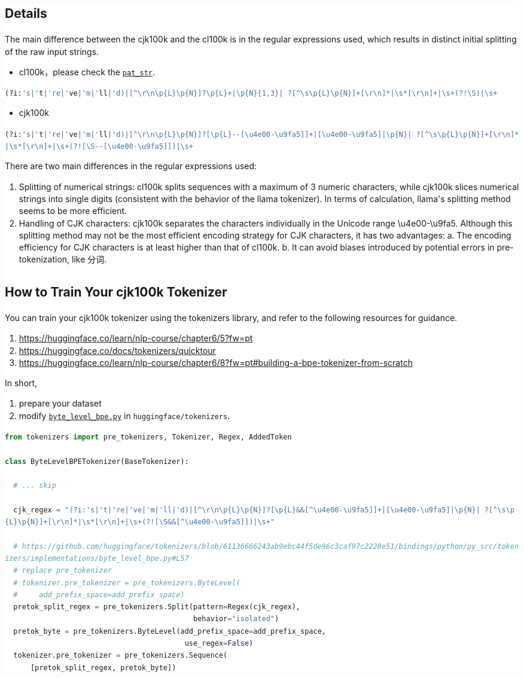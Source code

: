 
## Details

The main difference between the cjk100k and the cl100k is in the regular expressions used, which results in distinct initial splitting of the raw input strings.

- cl100k，please check the [`pat_str`](https://github.com/openai/tiktoken/blob/ec7c121e385bf1675312c6c33734de6b392890c4/tiktoken_ext/openai_public.py#L76).
```python
(?i:'s|'t|'re|'ve|'m|'ll|'d)|[^\r\n\p{L}\p{N}]?\p{L}+|\p{N}{1,3}| ?[^\s\p{L}\p{N}]+[\r\n]*|\s*[\r\n]+|\s+(?!\S)|\s+
```

- cjk100k
```python
(?i:'s|'t|'re|'ve|'m|'ll|'d)|[^\r\n\p{L}\p{N}]?[\p{L}--[\u4e00-\u9fa5]]+|[\u4e00-\u9fa5]|\p{N}| ?[^\s\p{L}\p{N}]+[\r\n]*|\s*[\r\n]+|\s+(?![\S--[\u4e00-\u9fa5]])|\s+
```

There are two main differences in the regular expressions used:

1. Splitting of numerical strings: cl100k splits sequences with a maximum of 3 numeric characters, while cjk100k slices numerical strings into single digits (consistent with the behavior of the llama tokenizer). In terms of calculation, llama's splitting method seems to be more efficient.
2. Handling of CJK characters: cjk100k separates the characters individually in the Unicode range \u4e00-\u9fa5. Although this splitting method may not be the most efficient encoding strategy for CJK characters, it has two advantages:
  a. The encoding efficiency for CJK characters is at least higher than that of cl100k.
  b. It can avoid biases introduced by potential errors in pre-tokenization, like 分词.

## How to Train Your cjk100k Tokenizer 

You can train your cjk100k tokenizer using the tokenizers library, and refer to the following resources for guidance.

1. https://huggingface.co/learn/nlp-course/chapter6/5?fw=pt
2. https://huggingface.co/docs/tokenizers/quicktour
3. https://huggingface.co/learn/nlp-course/chapter6/8?fw=pt#building-a-bpe-tokenizer-from-scratch

In short,

1. prepare your dataset
2. modify [`byte_level_bpe.py`](https://github.com/huggingface/tokenizers/blob/61136666243ab9ebc44f5de96c3caf97c2228e51/bindings/python/py_src/tokenizers/implementations/byte_level_bpe.py#L57) in `huggingface/tokenizers`.


```python
from tokenizers import pre_tokenizers, Tokenizer, Regex, AddedToken

class ByteLevelBPETokenizer(BaseTokenizer):
  
  # ... skip

  cjk_regex = "(?i:'s|'t|'re|'ve|'m|'ll|'d)|[^\r\n\p{L}\p{N}]?[\p{L}&&[^\u4e00-\u9fa5]]+|[\u4e00-\u9fa5]|\p{N}| ?[^\s\p{L}\p{N}]+[\r\n]*|\s*[\r\n]+|\s+(?![\S&&[^\u4e00-\u9fa5]])|\s+"

  # https://github.com/huggingface/tokenizers/blob/61136666243ab9ebc44f5de96c3caf97c2228e51/bindings/python/py_src/tokenizers/implementations/byte_level_bpe.py#L57
  # replace pre_tokenizer
  # tokenizer.pre_tokenizer = pre_tokenizers.ByteLevel(
  #     add_prefix_space=add_prefix_space)
  pretok_split_regex = pre_tokenizers.Split(pattern=Regex(cjk_regex),
                                            behavior="isolated")
  pretok_byte = pre_tokenizers.ByteLevel(add_prefix_space=add_prefix_space,
                                          use_regex=False)
  tokenizer.pre_tokenizer = pre_tokenizers.Sequence(
      [pretok_split_regex, pretok_byte])
```